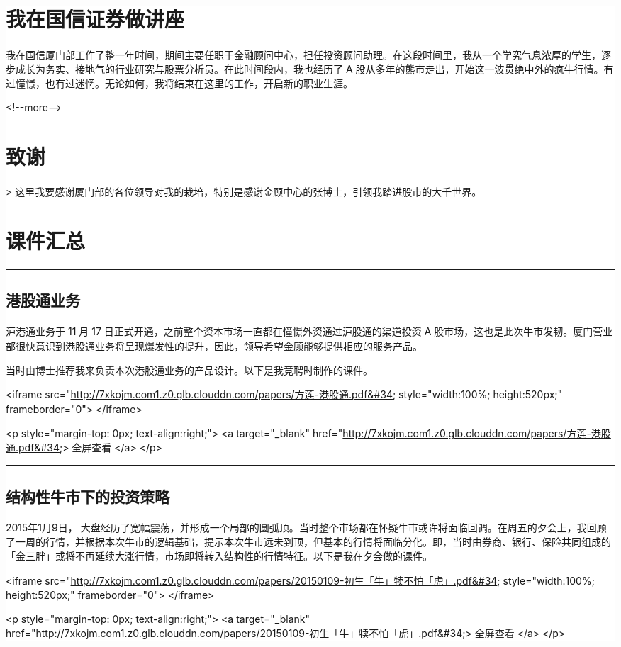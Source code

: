 # 我在国信证券做讲座


我在国信厦门部工作了整一年时间，期间主要任职于金融顾问中心，担任投资顾问助理。在这段时间里，我从一个学究气息浓厚的学生，逐步成长为务实、接地气的行业研究与股票分析员。在此时间段内，我也经历了 A 股从多年的熊市走出，开始这一波贯绝中外的疯牛行情。有过憧憬，也有过迷惘。无论如何，我将结束在这里的工作，开启新的职业生涯。

&lt;!--more--&gt;

# 致谢

&gt; 这里我要感谢厦门部的各位领导对我的栽培，特别是感谢金顾中心的张博士，引领我踏进股市的大千世界。


# 课件汇总

-----

## 港股通业务

沪港通业务于 11 月 17 日正式开通，之前整个资本市场一直都在憧憬外资通过沪股通的渠道投资 A 股市场，这也是此次牛市发韧。厦门营业部很快意识到港股通业务将呈现爆发性的提升，因此，领导希望金顾能够提供相应的服务产品。

当时由博士推荐我来负责本次港股通业务的产品设计。以下是我竞聘时制作的课件。

&lt;iframe src=&#34;http://7xkojm.com1.z0.glb.clouddn.com/papers/方莲-港股通.pdf&#34;
style=&#34;width:100%; height:520px;&#34; frameborder=&#34;0&#34;&gt;
&lt;/iframe&gt;

&lt;p style=&#34;margin-top: 0px; text-align:right;&#34;&gt;
&lt;a target=&#34;_blank&#34;
href=&#34;http://7xkojm.com1.z0.glb.clouddn.com/papers/方莲-港股通.pdf&#34;&gt;
  全屏查看
&lt;/a&gt;
&lt;/p&gt;

-----

## 结构性牛市下的投资策略

2015年1月9日， 大盘经历了宽幅震荡，并形成一个局部的圆弧顶。当时整个市场都在怀疑牛市或许将面临回调。在周五的夕会上，我回顾了一周的行情，并根据本次牛市的逻辑基础，提示本次牛市远未到顶，但基本的行情将面临分化。即，当时由券商、银行、保险共同组成的「金三胖」或将不再延续大涨行情，市场即将转入结构性的行情特征。以下是我在夕会做的课件。

&lt;iframe src=&#34;http://7xkojm.com1.z0.glb.clouddn.com/papers/20150109-初生「牛」犊不怕「虎」.pdf&#34;
style=&#34;width:100%; height:520px;&#34; frameborder=&#34;0&#34;&gt;
&lt;/iframe&gt;

&lt;p style=&#34;margin-top: 0px; text-align:right;&#34;&gt;
&lt;a target=&#34;_blank&#34;
href=&#34;http://7xkojm.com1.z0.glb.clouddn.com/papers/20150109-初生「牛」犊不怕「虎」.pdf&#34;&gt;
  全屏查看
&lt;/a&gt;
&lt;/p&gt;
